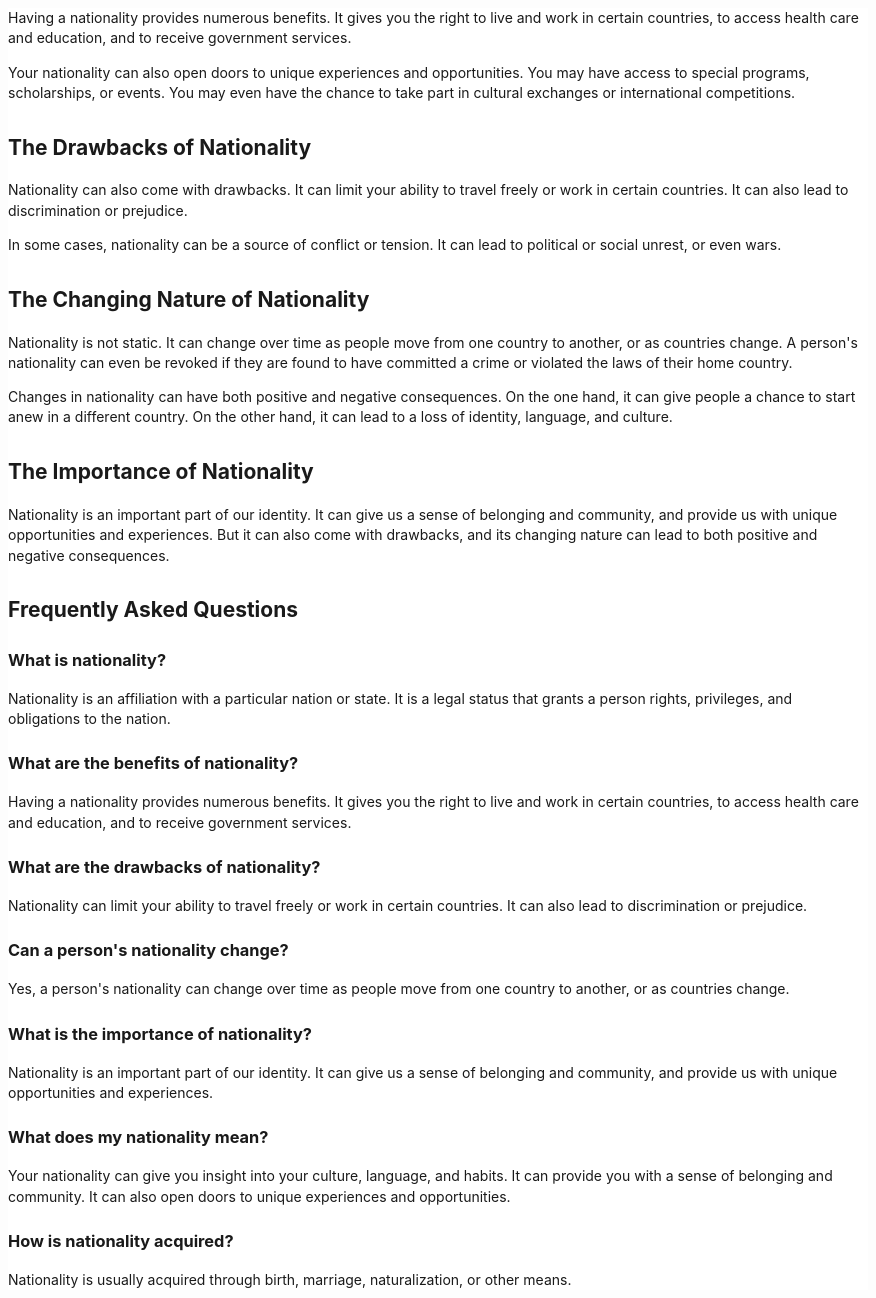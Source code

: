 <p>Having a nationality provides numerous benefits. It gives you the right to live and work in certain countries, to access health care and education, and to receive government services. </p>

<p>Your nationality can also open doors to unique experiences and opportunities. You may have access to special programs, scholarships, or events. You may even have the chance to take part in cultural exchanges or international competitions. </p>

<h2>The Drawbacks of Nationality</h2>

<p>Nationality can also come with drawbacks. It can limit your ability to travel freely or work in certain countries. It can also lead to discrimination or prejudice. </p>

<p>In some cases, nationality can be a source of conflict or tension. It can lead to political or social unrest, or even wars. </p>

<h2>The Changing Nature of Nationality</h2>

<p>Nationality is not static. It can change over time as people move from one country to another, or as countries change. A person's nationality can even be revoked if they are found to have committed a crime or violated the laws of their home country. </p>

<p>Changes in nationality can have both positive and negative consequences. On the one hand, it can give people a chance to start anew in a different country. On the other hand, it can lead to a loss of identity, language, and culture. </p>

<h2>The Importance of Nationality</h2>

<p>Nationality is an important part of our identity. It can give us a sense of belonging and community, and provide us with unique opportunities and experiences. But it can also come with drawbacks, and its changing nature can lead to both positive and negative consequences. </p>

<h2>Frequently Asked Questions</h2>

<h3>What is nationality?</h3>
<p>Nationality is an affiliation with a particular nation or state. It is a legal status that grants a person rights, privileges, and obligations to the nation.</p>

<h3>What are the benefits of nationality?</h3>
<p>Having a nationality provides numerous benefits. It gives you the right to live and work in certain countries, to access health care and education, and to receive government services.</p>

<h3>What are the drawbacks of nationality?</h3>
<p>Nationality can limit your ability to travel freely or work in certain countries. It can also lead to discrimination or prejudice.</p>

<h3>Can a person's nationality change?</h3>
<p>Yes, a person's nationality can change over time as people move from one country to another, or as countries change.</p>

<h3>What is the importance of nationality?</h3>
<p>Nationality is an important part of our identity. It can give us a sense of belonging and community, and provide us with unique opportunities and experiences.</p> 

<h3>What does my nationality mean?</h3>
<p>Your nationality can give you insight into your culture, language, and habits. It can provide you with a sense of belonging and community. It can also open doors to unique experiences and opportunities.</p>

<h3>How is nationality acquired?</h3>
<p>Nationality is usually acquired through birth, marriage, naturalization, or other means.</p>
